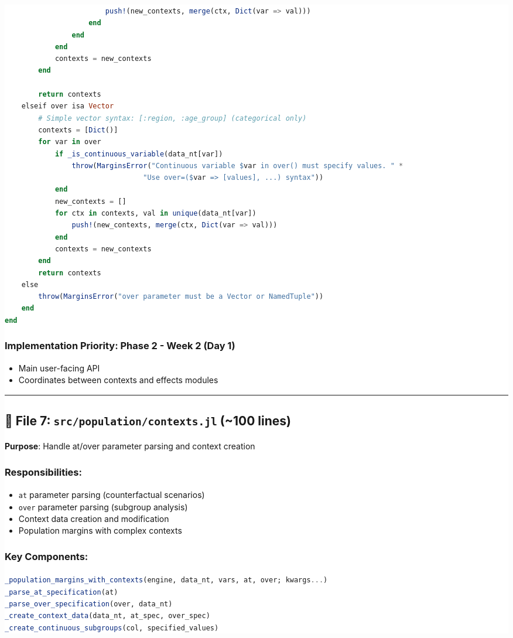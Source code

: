 ```julia
                        push!(new_contexts, merge(ctx, Dict(var => val)))
                    end
                end
            end
            contexts = new_contexts
        end
        
        return contexts
    elseif over isa Vector
        # Simple vector syntax: [:region, :age_group] (categorical only)
        contexts = [Dict()]
        for var in over
            if _is_continuous_variable(data_nt[var])
                throw(MarginsError("Continuous variable $var in over() must specify values. " *
                                 "Use over=($var => [values], ...) syntax"))
            end
            new_contexts = []
            for ctx in contexts, val in unique(data_nt[var])
                push!(new_contexts, merge(ctx, Dict(var => val)))
            end
            contexts = new_contexts
        end
        return contexts
    else
        throw(MarginsError("over parameter must be a Vector or NamedTuple"))
    end
end
```

### **Implementation Priority**: Phase 2 - Week 2 (Day 1)
- Main user-facing API
- Coordinates between contexts and effects modules

---

## 📄 **File 7: `src/population/contexts.jl` (~100 lines)**

**Purpose**: Handle at/over parameter parsing and context creation

### **Responsibilities:**
- `at` parameter parsing (counterfactual scenarios)
- `over` parameter parsing (subgroup analysis)
- Context data creation and modification
- Population margins with complex contexts

### **Key Components:**
```julia
_population_margins_with_contexts(engine, data_nt, vars, at, over; kwargs...)
_parse_at_specification(at)
_parse_over_specification(over, data_nt)
_create_context_data(data_nt, at_spec, over_spec)
_create_continuous_subgroups(col, specified_values)
```
